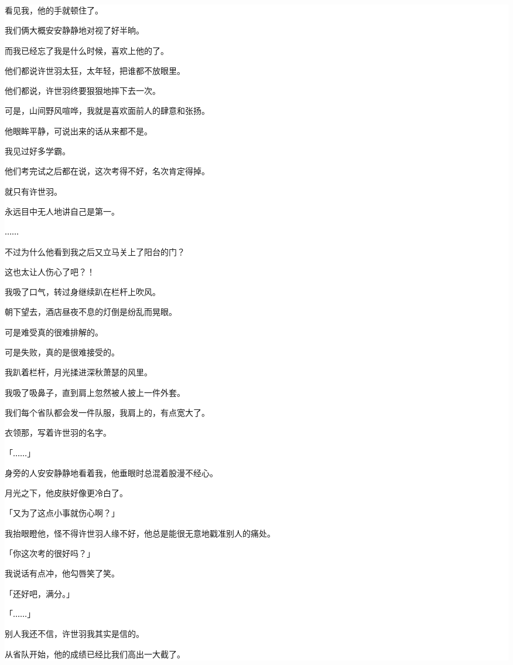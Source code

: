 看见我，他的手就顿住了。

我们俩大概安安静静地对视了好半晌。

而我已经忘了我是什么时候，喜欢上他的了。

他们都说许世羽太狂，太年轻，把谁都不放眼里。

他们都说，许世羽终要狠狠地摔下去一次。

可是，山间野风喧哗，我就是喜欢面前人的肆意和张扬。

他眼眸平静，可说出来的话从来都不是。

我见过好多学霸。

他们考完试之后都在说，这次考得不好，名次肯定得掉。

就只有许世羽。

永远目中无人地讲自己是第一。

……

不过为什么他看到我之后又立马关上了阳台的门？

这也太让人伤心了吧？！

我吸了口气，转过身继续趴在栏杆上吹风。

朝下望去，酒店昼夜不息的灯倒是纷乱而晃眼。

可是难受真的很难排解的。

可是失败，真的是很难接受的。

我趴着栏杆，月光揉进深秋萧瑟的风里。

我吸了吸鼻子，直到肩上忽然被人披上一件外套。

我们每个省队都会发一件队服，我肩上的，有点宽大了。

衣领那，写着许世羽的名字。

「……」

身旁的人安安静静地看着我，他垂眼时总混着股漫不经心。

月光之下，他皮肤好像更冷白了。

「又为了这点小事就伤心啊？」

我抬眼瞪他，怪不得许世羽人缘不好，他总是能很无意地戳准别人的痛处。

「你这次考的很好吗？」

我说话有点冲，他勾唇笑了笑。

「还好吧，满分。」

「……」

别人我还不信，许世羽我其实是信的。

从省队开始，他的成绩已经比我们高出一大截了。
